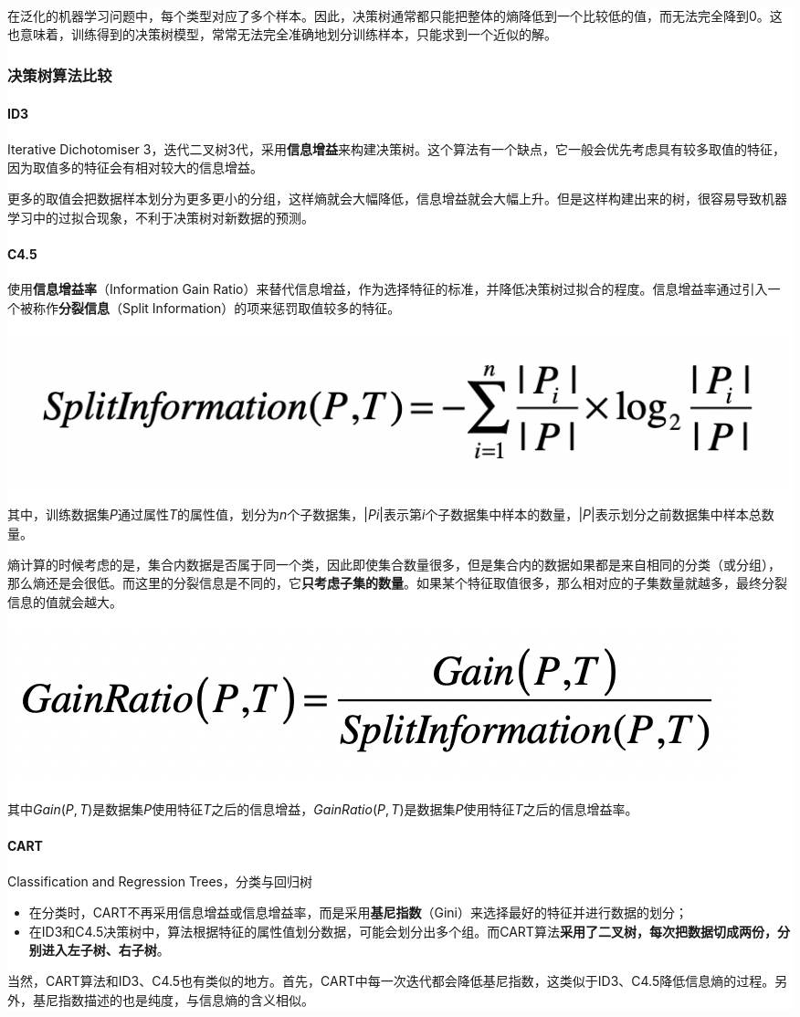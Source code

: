 在泛化的机器学习问题中，每个类型对应了多个样本。因此，决策树通常都只能把整体的熵降低到一个比较低的值，而无法完全降到0。这也意味着，训练得到的决策树模型，常常无法完全准确地划分训练样本，只能求到一个近似的解。



### 决策树算法比较

#### ID3

Iterative Dichotomiser 3，迭代二叉树3代，采用**信息增益**来构建决策树。这个算法有一个缺点，它一般会优先考虑具有较多取值的特征，因为取值多的特征会有相对较大的信息增益。

更多的取值会把数据样本划分为更多更小的分组，这样熵就会大幅降低，信息增益就会大幅上升。但是这样构建出来的树，很容易导致机器学习中的过拟合现象，不利于决策树对新数据的预测。



#### C4.5

使用**信息增益率**（Information Gain Ratio）来替代信息增益，作为选择特征的标准，并降低决策树过拟合的程度。信息增益率通过引入一个被称作**分裂信息**（Split Information）的项来惩罚取值较多的特征。

![img](xin-xi-shang-yu-jue-ce-shu.assets/1d2d93ed55bfe09f256a9b72ca6c88a2.png)

其中，训练数据集$P$通过属性$T$的属性值，划分为$n$个子数据集，$|Pi|$表示第$i$个子数据集中样本的数量，$|P|$表示划分之前数据集中样本总数量。 

熵计算的时候考虑的是，集合内数据是否属于同一个类，因此即使集合数量很多，但是集合内的数据如果都是来自相同的分类（或分组），那么熵还是会很低。而这里的分裂信息是不同的，它**只考虑子集的数量**。如果某个特征取值很多，那么相对应的子集数量就越多，最终分裂信息的值就会越大。

![img](xin-xi-shang-yu-jue-ce-shu.assets/01f28b759dae3e5fa7139535984eb6c4.png)

其中$Gain(P,T)$是数据集$P$使用特征$T$之后的信息增益，$GainRatio(P,T)$是数据集$P$使用特征$T$之后的信息增益率。

#### CART

Classification and Regression Trees，分类与回归树

- 在分类时，CART不再采用信息增益或信息增益率，而是采用**基尼指数**（Gini）来选择最好的特征并进行数据的划分；
- 在ID3和C4.5决策树中，算法根据特征的属性值划分数据，可能会划分出多个组。而CART算法**采用了二叉树，每次把数据切成两份，分别进入左子树、右子树**。

当然，CART算法和ID3、C4.5也有类似的地方。首先，CART中每一次迭代都会降低基尼指数，这类似于ID3、C4.5降低信息熵的过程。另外，基尼指数描述的也是纯度，与信息熵的含义相似。
